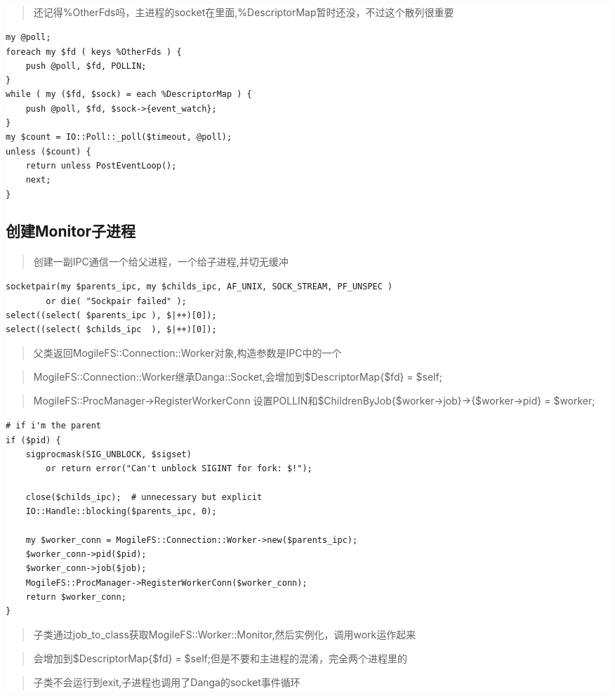 >还记得%OtherFds吗，主进程的socket在里面,%DescriptorMap暂时还没，不过这个散列很重要

```
my @poll;
foreach my $fd ( keys %OtherFds ) {
    push @poll, $fd, POLLIN;
}    
while ( my ($fd, $sock) = each %DescriptorMap ) {
    push @poll, $fd, $sock->{event_watch};
}
my $count = IO::Poll::_poll($timeout, @poll);
unless ($count) {
    return unless PostEventLoop();
    next;
}
```

创建Monitor子进程
---------------
> 创建一副IPC通信一个给父进程，一个给子进程,并切无缓冲

```
socketpair(my $parents_ipc, my $childs_ipc, AF_UNIX, SOCK_STREAM, PF_UNSPEC )
        or die( "Sockpair failed" );
select((select( $parents_ipc ), $|++)[0]);
select((select( $childs_ipc  ), $|++)[0]);
```
>父类返回MogileFS::Connection::Worker对象,构造参数是IPC中的一个

>MogileFS::Connection::Worker继承Danga::Socket,会增加到$DescriptorMap{$fd} = $self;

>MogileFS::ProcManager->RegisterWorkerConn 设置POLLIN和$ChildrenByJob{$worker->job}->{$worker->pid} = $worker;

```
# if i'm the parent
if ($pid) {
    sigprocmask(SIG_UNBLOCK, $sigset)
        or return error("Can't unblock SIGINT for fork: $!");

    close($childs_ipc);  # unnecessary but explicit
    IO::Handle::blocking($parents_ipc, 0);

    my $worker_conn = MogileFS::Connection::Worker->new($parents_ipc);
    $worker_conn->pid($pid);
    $worker_conn->job($job);
    MogileFS::ProcManager->RegisterWorkerConn($worker_conn);
    return $worker_conn;
}
```
>子类通过job_to_class获取MogileFS::Worker::Monitor,然后实例化，调用work运作起来

>会增加到$DescriptorMap{$fd} = $self;但是不要和主进程的混淆，完全两个进程里的

>子类不会运行到exit,子进程也调用了Danga的socket事件循环
